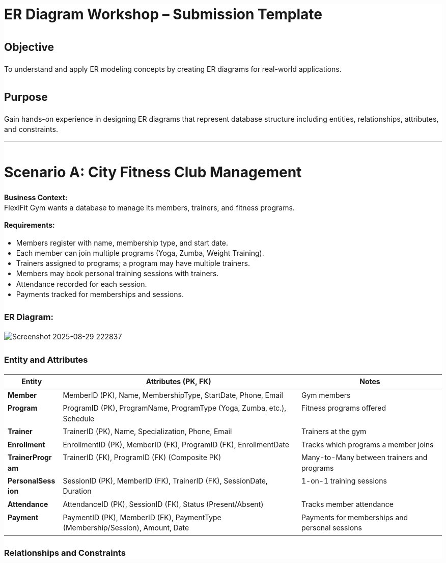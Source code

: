 # ER Diagram Workshop – Submission Template

## Objective
To understand and apply ER modeling concepts by creating ER diagrams for real-world applications.

## Purpose
Gain hands-on experience in designing ER diagrams that represent database structure including entities, relationships, attributes, and constraints.

---

# Scenario A: City Fitness Club Management

**Business Context:**  
FlexiFit Gym wants a database to manage its members, trainers, and fitness programs.

**Requirements:**  
- Members register with name, membership type, and start date.  
- Each member can join multiple programs (Yoga, Zumba, Weight Training).  
- Trainers assigned to programs; a program may have multiple trainers.  
- Members may book personal training sessions with trainers.  
- Attendance recorded for each session.  
- Payments tracked for memberships and sessions.

### ER Diagram:
  
<img width="1285" height="730" alt="Screenshot 2025-08-29 222837" src="https://github.com/user-attachments/assets/4148c141-aa91-4493-8feb-1599beeb0439" />

### Entity and Attributes

| Entity              | Attributes (PK, FK)                                                           | Notes                                          |
| ------------------- | ----------------------------------------------------------------------------- | ---------------------------------------------- |
| **Member**          | MemberID (PK), Name, MembershipType, StartDate, Phone, Email                  | Gym members                                    |
| **Program**         | ProgramID (PK), ProgramName, ProgramType (Yoga, Zumba, etc.), Schedule        | Fitness programs offered                       |
| **Trainer**         | TrainerID (PK), Name, Specialization, Phone, Email                            | Trainers at the gym                            |
| **Enrollment**      | EnrollmentID (PK), MemberID (FK), ProgramID (FK), EnrollmentDate              | Tracks which programs a member joins           |
| **TrainerProgram**  | TrainerID (FK), ProgramID (FK) (Composite PK)                                 | Many-to-Many between trainers and programs     |
| **PersonalSession** | SessionID (PK), MemberID (FK), TrainerID (FK), SessionDate, Duration          | 1-on-1 training sessions                       |
| **Attendance**      | AttendanceID (PK), SessionID (FK), Status (Present/Absent)                    | Tracks member attendance                       |
| **Payment**         | PaymentID (PK), MemberID (FK), PaymentType (Membership/Session), Amount, Date | Payments for memberships and personal sessions |


### Relationships and Constraints
